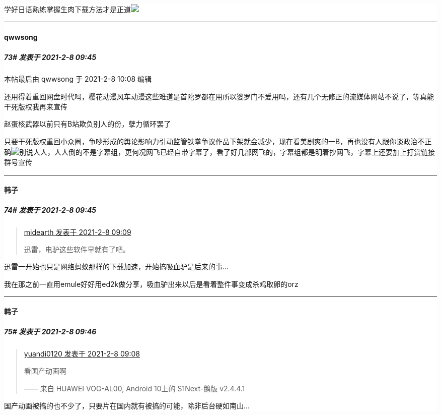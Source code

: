 

学好日语熟练掌握生肉下载方法才是正道<img src="https://static.saraba1st.com/image/smiley/face2017/057.png" referrerpolicy="no-referrer">







*****

####  qwwsong  
##### 73#       发表于 2021-2-8 09:45



 本帖最后由 qwwsong 于 2021-2-8 10:08 编辑 

还用得着重回网盘时代吗，樱花动漫风车动漫这些难道是首陀罗都在用所以婆罗门不爱用吗，还有几个无修正的流媒体网站不说了，等真能干死版权我再来宣传

赵蛋核武器以前只有B站欺负别人的份，孽力循环罢了

只要干死版权重回小众圈，争吵形成的舆论影响力引动监管铁拳争议作品下架就会减少，现在看美剧爽的一B，再也没有人跟你谈政治不正确<img src="https://static.saraba1st.com/image/smiley/face2017/067.png" referrerpolicy="no-referrer">别说人人，人人倒的不是字幕组，更何况网飞已经自带字幕了，看了好几部网飞的，字幕组都是明着抄网飞，字幕上还要加上打赏链接群号宣传







*****

####  韩子  
##### 74#       发表于 2021-2-8 09:45



<blockquote><a href="httphttps://bbs.saraba1st.com/2b/forum.php?mod=redirect&amp;goto=findpost&amp;pid=50273960&amp;ptid=1986850" target="_blank">midearth 发表于 2021-2-8 09:09</a>

迅雷，电驴这些软件早就有了吧。</blockquote>
迅雷一开始也只是网络蚂蚁那样的下载加速，开始搞吸血驴是后来的事…

我在那之前一直用emule好好用ed2k做分享，吸血驴出来以后是看着整件事变成杀鸡取卵的orz







*****

####  韩子  
##### 75#       发表于 2021-2-8 09:46



<blockquote><a href="httphttps://bbs.saraba1st.com/2b/forum.php?mod=redirect&amp;goto=findpost&amp;pid=50273944&amp;ptid=1986850" target="_blank">yuandi0120 发表于 2021-2-8 09:08</a>

看国产动画啊


—— 来自 HUAWEI VOG-AL00, Android 10上的 S1Next-鹅版 v2.4.4.1</blockquote>
国产动画被搞的也不少了，只要片在国内就有被搞的可能，除非后台硬如南山…
